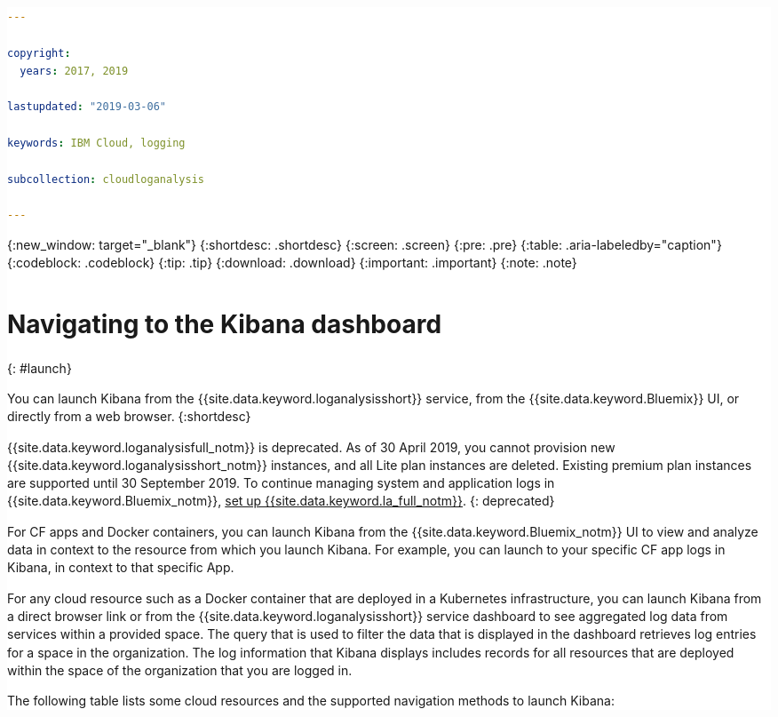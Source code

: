 ```yaml
---

copyright:
  years: 2017, 2019

lastupdated: "2019-03-06"

keywords: IBM Cloud, logging

subcollection: cloudloganalysis

---
```


{:new_window: target="_blank"}
{:shortdesc: .shortdesc}
{:screen: .screen}
{:pre: .pre}
{:table: .aria-labeledby="caption"}
{:codeblock: .codeblock}
{:tip: .tip}
{:download: .download}
{:important: .important}
{:note: .note}


# Navigating to the Kibana dashboard
{: #launch}

You can launch Kibana from the {{site.data.keyword.loganalysisshort}} service, from the {{site.data.keyword.Bluemix}} UI, or directly from a web browser.
{:shortdesc}

{{site.data.keyword.loganalysisfull_notm}} is deprecated. As of 30 April 2019, you cannot provision new {{site.data.keyword.loganalysisshort_notm}} instances, and all Lite plan instances are deleted. Existing premium plan instances are supported until 30 September 2019. To continue managing system and application logs in {{site.data.keyword.Bluemix_notm}}, [set up {{site.data.keyword.la_full_notm}}](/docs/services/Log-Analysis-with-LogDNA?topic=LogDNA-getting-started#getting-started).
{: deprecated}

For CF apps and Docker containers, you can launch Kibana from the {{site.data.keyword.Bluemix_notm}} UI to view and analyze data in context to the resource from which you launch Kibana. For example, you can launch to your specific CF app logs in Kibana, in context to that specific App.
    
For any cloud resource such as a Docker container that are deployed in a Kubernetes infrastructure, you can launch Kibana from a direct browser link or from the {{site.data.keyword.loganalysisshort}} service dashboard to see aggregated log data from services within a provided space. The query that is used to filter the data that is displayed in the dashboard retrieves log entries for a space in the organization. The log information that Kibana displays includes records for  all resources that are deployed within the space of the organization that you are logged in. 

The following table lists some cloud resources and the supported navigation methods to launch Kibana:
